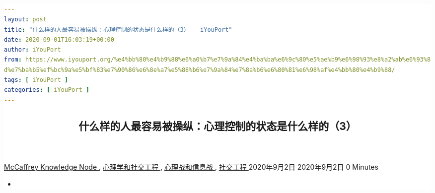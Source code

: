 ```yaml
---
layout: post
title: "什么样的人最容易被操纵：心理控制的状态是什么样的（3） - iYouPort"
date: 2020-09-01T16:03:19+00:00
author: iYouPort
from: https://www.iyouport.org/%e4%bb%80%e4%b9%88%e6%a0%b7%e7%9a%84%e4%ba%ba%e6%9c%80%e5%ae%b9%e6%98%93%e8%a2%ab%e6%93%8d%e7%ba%b5%ef%bc%9a%e5%bf%83%e7%90%86%e6%8e%a7%e5%88%b6%e7%9a%84%e7%8a%b6%e6%80%81%e6%98%af%e4%bb%80%e4%b9%88/
tags: [ iYouPort ]
categories: [ iYouPort ]
---
```


<article class="post-13862 post type-post status-publish format-standard has-post-thumbnail hentry category-knowledge-node category-41 category-51 category-44 tag-manipulation tag-narrative tag-propaganda tag-psychology tag-selfcare tag-social-engineering tag-technique" id="post-13862">
 <header class="entry-header">
  <h1 class="entry-title">
   什么样的人最容易被操纵：心理控制的状态是什么样的（3）
  </h1>
 </header>
 <div class="entry-meta">
  <span class="byline">
   <a href="https://www.iyouport.org/author/don-evans/" rel="author" title="由McCaffrey发布">
    McCaffrey
   </a>
  </span>
  <span class="cat-links">
   <a href="https://www.iyouport.org/category/knowledge-node/" rel="category tag">
    Knowledge Node
   </a>
   ,
   <a href="https://www.iyouport.org/category/%e5%bf%83%e7%90%86%e5%ad%a6%e5%92%8c%e7%a4%be%e4%ba%a4%e5%b7%a5%e7%a8%8b/" rel="category tag">
    心理学和社交工程
   </a>
   ,
   <a href="https://www.iyouport.org/category/%e5%bf%83%e7%90%86%e6%88%98%e5%92%8c%e4%bf%a1%e6%81%af%e6%88%98/" rel="category tag">
    心理战和信息战
   </a>
   ,
   <a href="https://www.iyouport.org/category/%e7%a4%be%e4%ba%a4%e5%b7%a5%e7%a8%8b/" rel="category tag">
    社交工程
   </a>
  </span>
  <span class="published-on">
   <time class="entry-date published" datetime="2020-09-02T00:03:19+08:00">
    2020年9月2日
   </time>
   <time class="updated" datetime="2020-09-02T00:02:52+08:00">
    2020年9月2日
   </time>
  </span>
  <span class="word-count">
   0 Minutes
  </span>
 </div>
 <div class="entry-content">
  <ul>
   <li class="graf graf--p">
    <span style="color: #00ccff;">